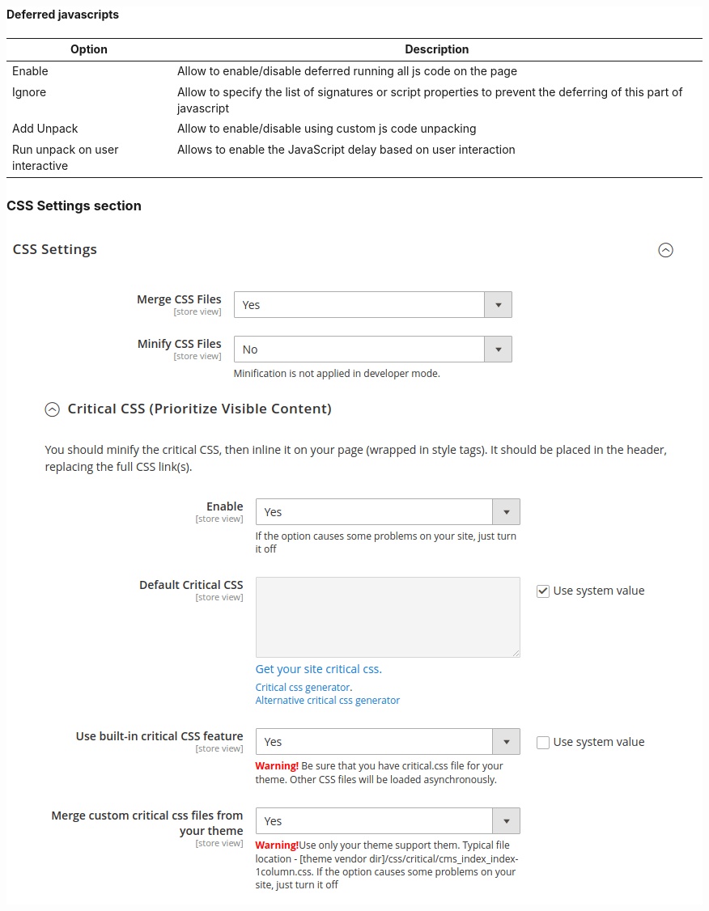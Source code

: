 

#### Deferred javascripts

Option     | Description
-----------|------------
Enable     | Allow to enable/disable deferred running all js code on the page
Ignore     | Allow to specify the list of signatures or script properties to prevent the deferring of this part of javascript
Add Unpack | Allow to enable/disable using custom js code unpacking
Run unpack on user interactive | Allows to enable the JavaScript delay based on user interaction

### CSS Settings section

![CSS Settings](/images/m2/pagespeed/configuration/css-settings.png)
